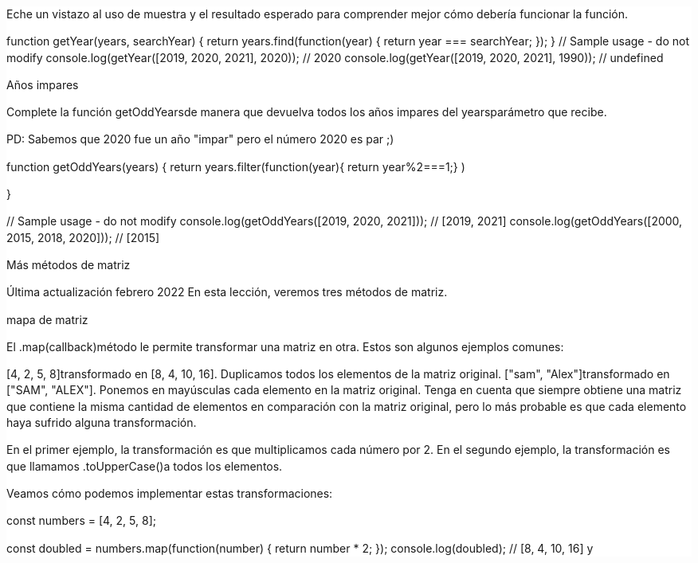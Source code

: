 Eche un vistazo al uso de muestra y el resultado esperado para comprender mejor cómo debería funcionar la función.

function getYear(years, searchYear) {
  return years.find(function(year) {
    return year === searchYear;
  });
}
// Sample usage - do not modify
console.log(getYear([2019, 2020, 2021], 2020)); // 2020
console.log(getYear([2019, 2020, 2021], 1990)); // undefined



Años impares

Complete la función getOddYearsde manera que devuelva todos los años impares del yearsparámetro que recibe.

PD: Sabemos que 2020 fue un año "impar" pero el número 2020 es par ;)

function getOddYears(years) {
return years.filter(function(year){
return year%2===1;} 
)

}

// Sample usage - do not modify
console.log(getOddYears([2019, 2020, 2021])); // [2019, 2021]
console.log(getOddYears([2000, 2015, 2018, 2020])); // [2015]


Más métodos de matriz 

Última actualización febrero 2022
En esta lección, veremos tres métodos de matriz.

mapa de matriz

El .map(callback)método le permite transformar una matriz en otra. Estos son algunos ejemplos comunes:

[4, 2, 5, 8]transformado en [8, 4, 10, 16]. Duplicamos todos los elementos de la matriz original.
["sam", "Alex"]transformado en ["SAM", "ALEX"]. Ponemos en mayúsculas cada elemento en la matriz original.
Tenga en cuenta que siempre obtiene una matriz que contiene la misma cantidad de elementos en comparación con la matriz original, pero lo más probable es que cada elemento haya sufrido alguna transformación.

En el primer ejemplo, la transformación es que multiplicamos cada número por 2.
En el segundo ejemplo, la transformación es que llamamos .toUpperCase()a todos los elementos.

Veamos cómo podemos implementar estas transformaciones:


const numbers = [4, 2, 5, 8];

const doubled = numbers.map(function(number) {
    return number * 2;
});
console.log(doubled); // [8, 4, 10, 16]
y
